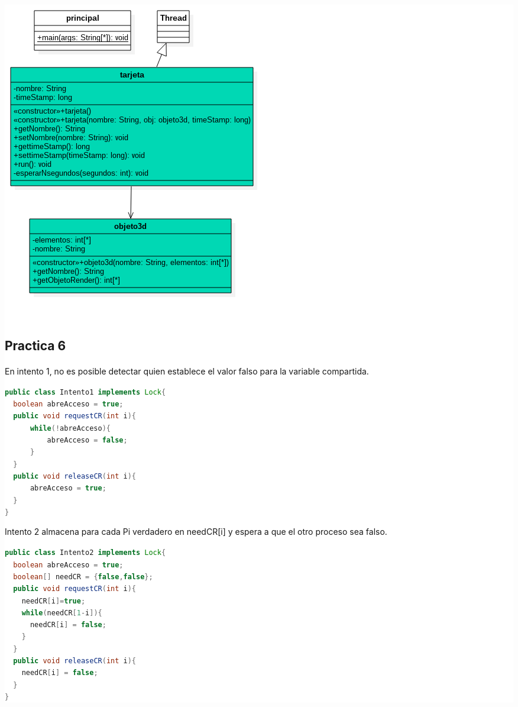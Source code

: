 ![objeto3d](./img/prt05.png)

Practica 6
----------

En intento 1, no es posible detectar quien establece el valor falso para la variable compartida.

```Java
public class Intento1 implements Lock{
  boolean abreAcceso = true;
  public void requestCR(int i){
      while(!abreAcceso){
          abreAcceso = false;
      }
  }
  public void releaseCR(int i){
      abreAcceso = true;
  }
}
```

Intento 2 almacena para cada Pi verdadero en needCR[i] y espera a que el otro proceso sea falso.

```Java
public class Intento2 implements Lock{
  boolean abreAcceso = true;
  boolean[] needCR = {false,false};
  public void requestCR(int i){
    needCR[i]=true;
    while(needCR[1-i]){
      needCR[i] = false;
    }
  }
  public void releaseCR(int i){
    needCR[i] = false;
  }
}
```
